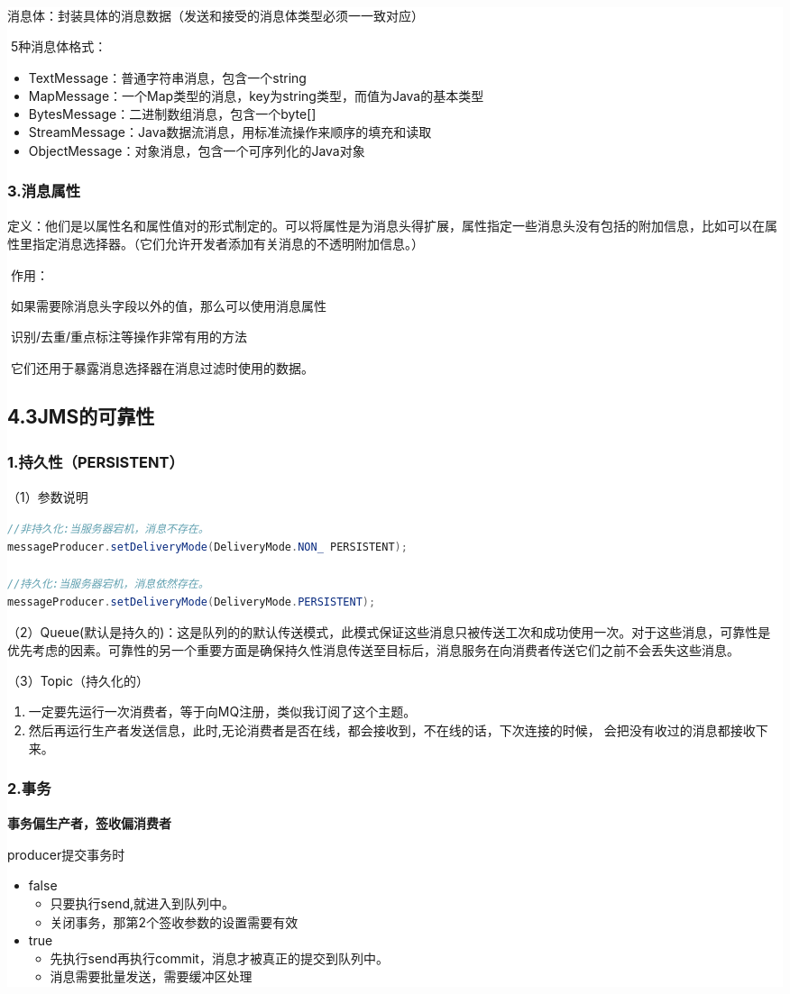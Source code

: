 ​	消息体：封装具体的消息数据（发送和接受的消息体类型必须一一致对应）

​	5种消息体格式：

- TextMessage：普通字符串消息，包含一个string
- MapMessage：一个Map类型的消息，key为string类型，而值为Java的基本类型
- BytesMessage：二进制数组消息，包含一个byte[]
- StreamMessage：Java数据流消息，用标准流操作来顺序的填充和读取
- ObjectMessage：对象消息，包含一个可序列化的Java对象

### 3.消息属性

​	定义：他们是以属性名和属性值对的形式制定的。可以将属性是为消息头得扩展，属性指定一些消息头没有包括的附加信息，比如可以在属性里指定消息选择器。（它们允许开发者添加有关消息的不透明附加信息。）

​	作用：

​		如果需要除消息头字段以外的值，那么可以使用消息属性

​		识别/去重/重点标注等操作非常有用的方法

​		它们还用于暴露消息选择器在消息过滤时使用的数据。

## 4.3JMS的可靠性

### 1.持久性（PERSISTENT）

（1）参数说明

```java
//非持久化:当服务器宕机，消息不存在。
messageProducer.setDeliveryMode(DeliveryMode.NON_ PERSISTENT);

//持久化:当服务器宕机，消息依然存在。
messageProducer.setDeliveryMode(DeliveryMode.PERSISTENT);
```

（2）Queue(默认是持久的)：这是队列的的默认传送模式，此模式保证这些消息只被传送工次和成功使用一次。对于这些消息，可靠性是优先考虑的因素。可靠性的另一个重要方面是确保持久性消息传送至目标后，消息服务在向消费者传送它们之前不会丢失这些消息。

（3）Topic（持久化的）

1. 一定要先运行一次消费者，等于向MQ注册，类似我订阅了这个主题。	
2. 然后再运行生产者发送信息，此时,无论消费者是否在线，都会接收到，不在线的话，下次连接的时候， 会把没有收过的消息都接收下来。

### 2.事务

**事务偏生产者，签收偏消费者**

producer提交事务时

- false
  - 只要执行send,就进入到队列中。
  - 关闭事务，那第2个签收参数的设置需要有效
- true
  - 先执行send再执行commit，消息才被真正的提交到队列中。
  - 消息需要批量发送，需要缓冲区处理
